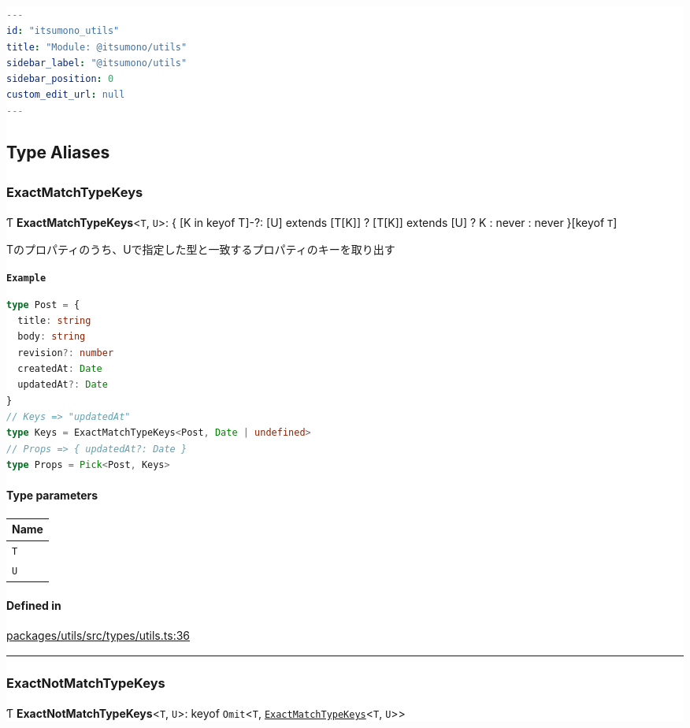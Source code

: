 ```yaml
---
id: "itsumono_utils"
title: "Module: @itsumono/utils"
sidebar_label: "@itsumono/utils"
sidebar_position: 0
custom_edit_url: null
---
```


## Type Aliases

### ExactMatchTypeKeys

Ƭ **ExactMatchTypeKeys**<`T`, `U`\>: { [K in keyof T]-?: [U] extends [T[K]] ? [T[K]] extends [U] ? K : never : never }[keyof `T`]

Tのプロパティのうち、Uで指定した型と一致するプロパティのキーを取り出す

**`Example`**

```ts
type Post = {
  title: string
  body: string
  revision?: number
  createdAt: Date
  updatedAt?: Date
}
// Keys => "updatedAt"
type Keys = ExactMatchTypeKeys<Post, Date | undefined>
// Props => { updatedAt?: Date }
type Props = Pick<Post, Keys>
```

#### Type parameters

| Name |
| :------ |
| `T` |
| `U` |

#### Defined in

[packages/utils/src/types/utils.ts:36](https://github.com/nemuvski/itsumono/blob/db7da64/packages/utils/src/types/utils.ts#L36)

___

### ExactNotMatchTypeKeys

Ƭ **ExactNotMatchTypeKeys**<`T`, `U`\>: keyof `Omit`<`T`, [`ExactMatchTypeKeys`](itsumono_utils.md#exactmatchtypekeys)<`T`, `U`\>\>
